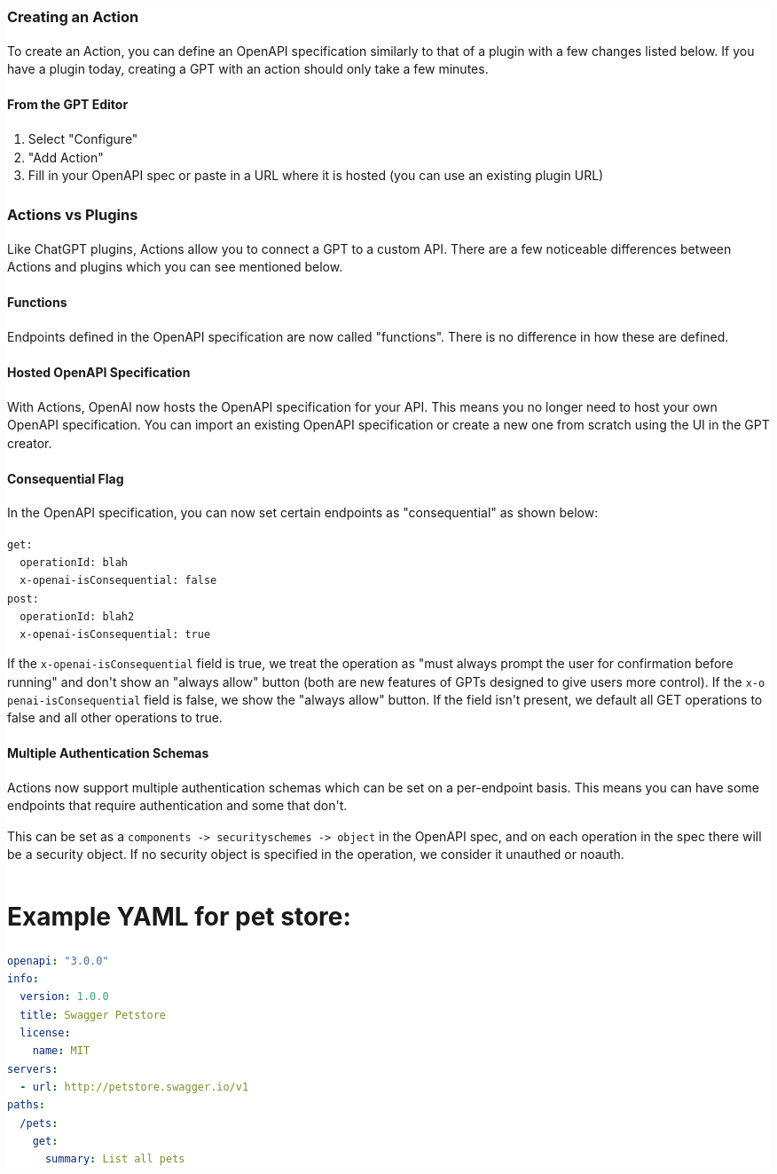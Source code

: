 ### Creating an Action
To create an Action, you can define an OpenAPI specification similarly to that of a plugin with a few changes listed below. If you have a plugin today, creating a GPT with an action should only take a few minutes.

#### From the GPT Editor
1. Select "Configure"
2. "Add Action"
3. Fill in your OpenAPI spec or paste in a URL where it is hosted (you can use an existing plugin URL)

### Actions vs Plugins
Like ChatGPT plugins, Actions allow you to connect a GPT to a custom API. There are a few noticeable differences between Actions and plugins which you can see mentioned below.

#### Functions
Endpoints defined in the OpenAPI specification are now called "functions". There is no difference in how these are defined.

#### Hosted OpenAPI Specification
With Actions, OpenAI now hosts the OpenAPI specification for your API. This means you no longer need to host your own OpenAPI specification. You can import an existing OpenAPI specification or create a new one from scratch using the UI in the GPT creator.

#### Consequential Flag
In the OpenAPI specification, you can now set certain endpoints as "consequential" as shown below:
```
get:
  operationId: blah
  x-openai-isConsequential: false
post:
  operationId: blah2
  x-openai-isConsequential: true
```
If the `x-openai-isConsequential` field is true, we treat the operation as "must always prompt the user for confirmation before running" and don't show an "always allow" button (both are new features of GPTs designed to give users more control).
If the `x-openai-isConsequential` field is false, we show the "always allow" button.
If the field isn't present, we default all GET operations to false and all other operations to true.

#### Multiple Authentication Schemas
Actions now support multiple authentication schemas which can be set on a per-endpoint basis. This means you can have some endpoints that require authentication and some that don't.

This can be set as a `components -> securityschemes -> object` in the OpenAPI spec, and on each operation in the spec there will be a security object. If no security object is specified in the operation, we consider it unauthed or noauth.

# Example YAML for pet store:
```YAML
openapi: "3.0.0"
info:
  version: 1.0.0
  title: Swagger Petstore
  license:
    name: MIT
servers:
  - url: http://petstore.swagger.io/v1
paths:
  /pets:
    get:
      summary: List all pets
```